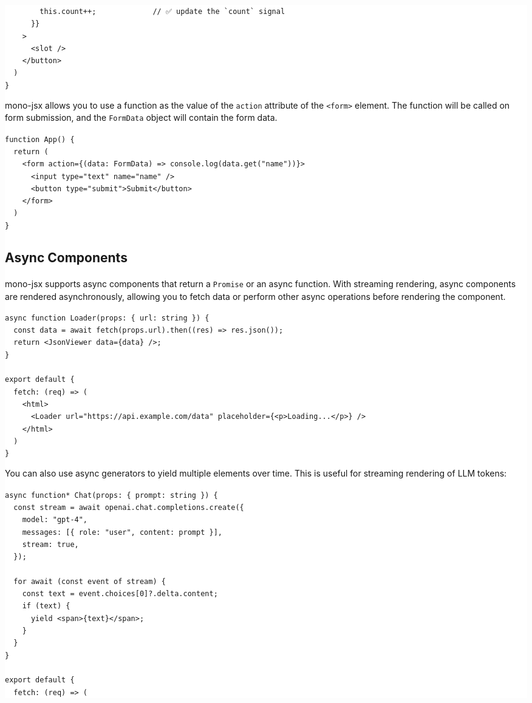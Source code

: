 ```tsx
        this.count++;             // ✅ update the `count` signal
      }}
    >
      <slot />
    </button>
  )
}
```

mono-jsx allows you to use a function as the value of the `action` attribute of the `<form>` element. The function will be called on form submission, and the `FormData` object will contain the form data.

```tsx
function App() {
  return (
    <form action={(data: FormData) => console.log(data.get("name"))}>
      <input type="text" name="name" />
      <button type="submit">Submit</button>
    </form>
  )
}
```

## Async Components

mono-jsx supports async components that return a `Promise` or an async function. With streaming rendering, async components are rendered asynchronously, allowing you to fetch data or perform other async operations before rendering the component.

```tsx
async function Loader(props: { url: string }) {
  const data = await fetch(props.url).then((res) => res.json());
  return <JsonViewer data={data} />;
}

export default {
  fetch: (req) => (
    <html>
      <Loader url="https://api.example.com/data" placeholder={<p>Loading...</p>} />
    </html>
  )
}
```

You can also use async generators to yield multiple elements over time. This is useful for streaming rendering of LLM tokens:

```tsx
async function* Chat(props: { prompt: string }) {
  const stream = await openai.chat.completions.create({
    model: "gpt-4",
    messages: [{ role: "user", content: prompt }],
    stream: true,
  });

  for await (const event of stream) {
    const text = event.choices[0]?.delta.content;
    if (text) {
      yield <span>{text}</span>;
    }
  }
}

export default {
  fetch: (req) => (
```